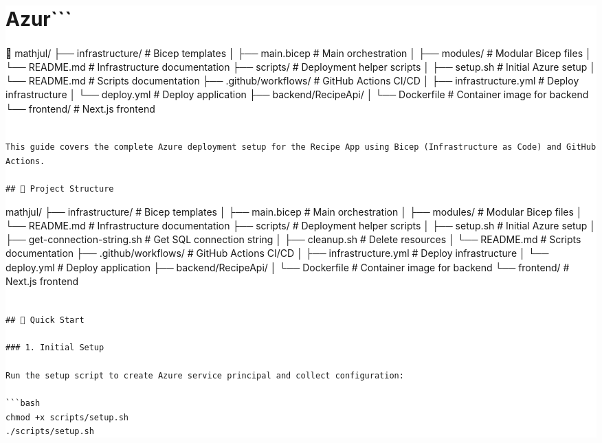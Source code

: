 # Azur```
📁 mathjul/
├── infrastructure/              # Bicep templates
│   ├── main.bicep              # Main orchestration
│   ├── modules/                # Modular Bicep files
│   └── README.md               # Infrastructure documentation
├── scripts/                     # Deployment helper scripts
│   ├── setup.sh                # Initial Azure setup
│   └── README.md               # Scripts documentation
├── .github/workflows/          # GitHub Actions CI/CD
│   ├── infrastructure.yml      # Deploy infrastructure
│   └── deploy.yml              # Deploy application
├── backend/RecipeApi/
│   └── Dockerfile              # Container image for backend
└── frontend/                   # Next.js frontend
```

This guide covers the complete Azure deployment setup for the Recipe App using Bicep (Infrastructure as Code) and GitHub Actions.

## 📁 Project Structure

```
mathjul/
├── infrastructure/              # Bicep templates
│   ├── main.bicep              # Main orchestration
│   ├── modules/                # Modular Bicep files
│   └── README.md               # Infrastructure documentation
├── scripts/                     # Deployment helper scripts
│   ├── setup.sh                # Initial Azure setup
│   ├── get-connection-string.sh # Get SQL connection string
│   ├── cleanup.sh              # Delete resources
│   └── README.md               # Scripts documentation
├── .github/workflows/          # GitHub Actions CI/CD
│   ├── infrastructure.yml      # Deploy infrastructure
│   └── deploy.yml              # Deploy application
├── backend/RecipeApi/
│   └── Dockerfile              # Container image for backend
└── frontend/                   # Next.js frontend
```

## 🚀 Quick Start

### 1. Initial Setup

Run the setup script to create Azure service principal and collect configuration:

```bash
chmod +x scripts/setup.sh
./scripts/setup.sh
```
